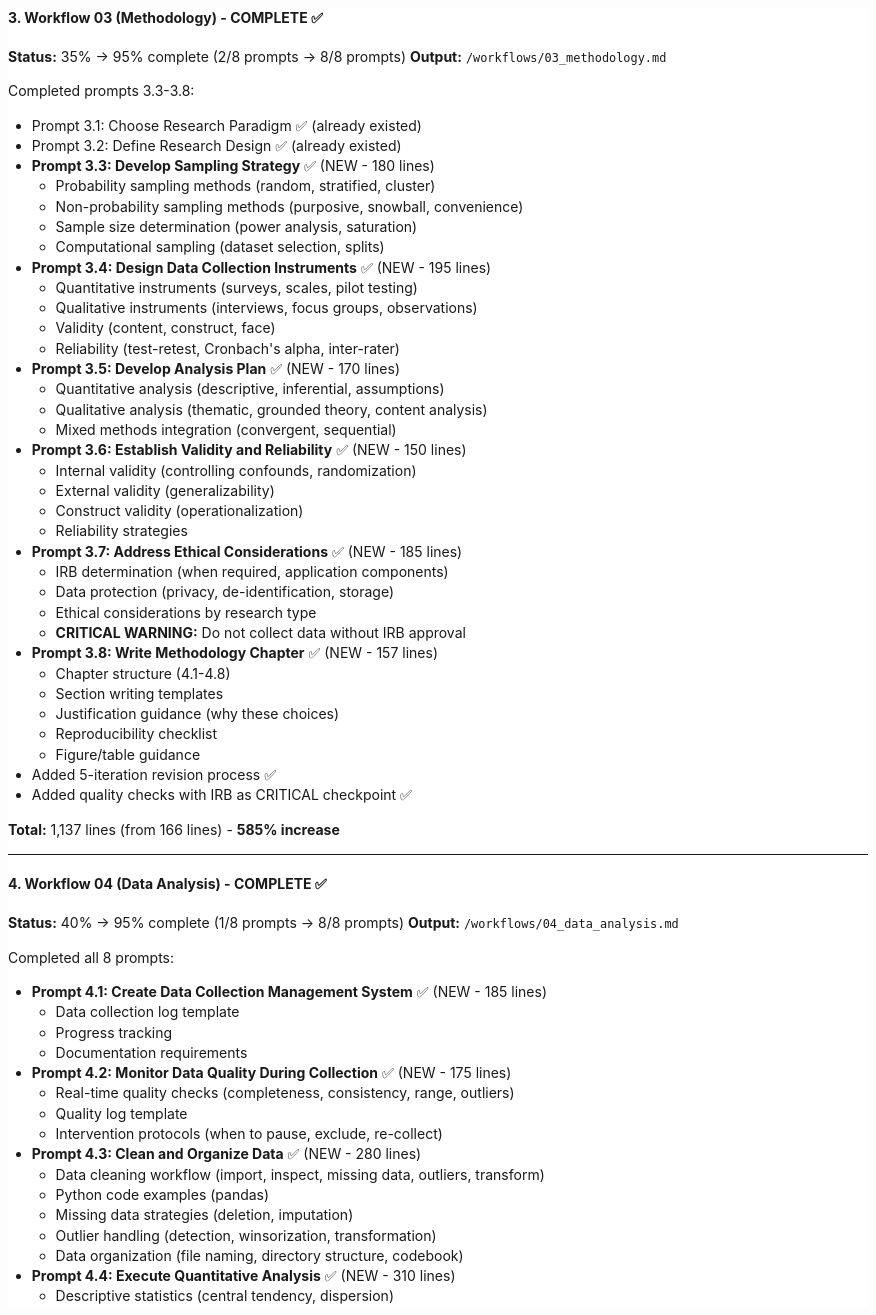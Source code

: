 #### 3. Workflow 03 (Methodology) - COMPLETE ✅
**Status:** 35% → 95% complete (2/8 prompts → 8/8 prompts)
**Output:** `/workflows/03_methodology.md`

Completed prompts 3.3-3.8:
- Prompt 3.1: Choose Research Paradigm ✅ (already existed)
- Prompt 3.2: Define Research Design ✅ (already existed)
- **Prompt 3.3: Develop Sampling Strategy** ✅ (NEW - 180 lines)
  - Probability sampling methods (random, stratified, cluster)
  - Non-probability sampling methods (purposive, snowball, convenience)
  - Sample size determination (power analysis, saturation)
  - Computational sampling (dataset selection, splits)
- **Prompt 3.4: Design Data Collection Instruments** ✅ (NEW - 195 lines)
  - Quantitative instruments (surveys, scales, pilot testing)
  - Qualitative instruments (interviews, focus groups, observations)
  - Validity (content, construct, face)
  - Reliability (test-retest, Cronbach's alpha, inter-rater)
- **Prompt 3.5: Develop Analysis Plan** ✅ (NEW - 170 lines)
  - Quantitative analysis (descriptive, inferential, assumptions)
  - Qualitative analysis (thematic, grounded theory, content analysis)
  - Mixed methods integration (convergent, sequential)
- **Prompt 3.6: Establish Validity and Reliability** ✅ (NEW - 150 lines)
  - Internal validity (controlling confounds, randomization)
  - External validity (generalizability)
  - Construct validity (operationalization)
  - Reliability strategies
- **Prompt 3.7: Address Ethical Considerations** ✅ (NEW - 185 lines)
  - IRB determination (when required, application components)
  - Data protection (privacy, de-identification, storage)
  - Ethical considerations by research type
  - **CRITICAL WARNING:** Do not collect data without IRB approval
- **Prompt 3.8: Write Methodology Chapter** ✅ (NEW - 157 lines)
  - Chapter structure (4.1-4.8)
  - Section writing templates
  - Justification guidance (why these choices)
  - Reproducibility checklist
  - Figure/table guidance
- Added 5-iteration revision process ✅
- Added quality checks with IRB as CRITICAL checkpoint ✅

**Total:** 1,137 lines (from 166 lines) - **585% increase**

---

#### 4. Workflow 04 (Data Analysis) - COMPLETE ✅
**Status:** 40% → 95% complete (1/8 prompts → 8/8 prompts)
**Output:** `/workflows/04_data_analysis.md`

Completed all 8 prompts:
- **Prompt 4.1: Create Data Collection Management System** ✅ (NEW - 185 lines)
  - Data collection log template
  - Progress tracking
  - Documentation requirements
- **Prompt 4.2: Monitor Data Quality During Collection** ✅ (NEW - 175 lines)
  - Real-time quality checks (completeness, consistency, range, outliers)
  - Quality log template
  - Intervention protocols (when to pause, exclude, re-collect)
- **Prompt 4.3: Clean and Organize Data** ✅ (NEW - 280 lines)
  - Data cleaning workflow (import, inspect, missing data, outliers, transform)
  - Python code examples (pandas)
  - Missing data strategies (deletion, imputation)
  - Outlier handling (detection, winsorization, transformation)
  - Data organization (file naming, directory structure, codebook)
- **Prompt 4.4: Execute Quantitative Analysis** ✅ (NEW - 310 lines)
  - Descriptive statistics (central tendency, dispersion)